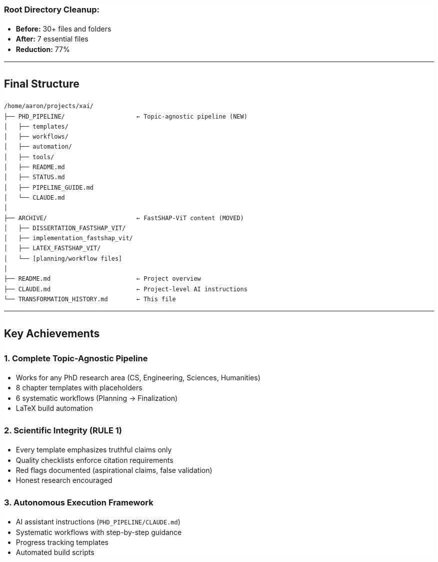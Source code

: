 ### Root Directory Cleanup:
- **Before:** 30+ files and folders
- **After:** 7 essential files
- **Reduction:** 77%

---

## Final Structure

```
/home/aaron/projects/xai/
├── PHD_PIPELINE/                    ← Topic-agnostic pipeline (NEW)
│   ├── templates/
│   ├── workflows/
│   ├── automation/
│   ├── tools/
│   ├── README.md
│   ├── STATUS.md
│   ├── PIPELINE_GUIDE.md
│   └── CLAUDE.md
│
├── ARCHIVE/                         ← FastSHAP-ViT content (MOVED)
│   ├── DISSERTATION_FASTSHAP_VIT/
│   ├── implementation_fastshap_vit/
│   ├── LATEX_FASTSHAP_VIT/
│   └── [planning/workflow files]
│
├── README.md                        ← Project overview
├── CLAUDE.md                        ← Project-level AI instructions
└── TRANSFORMATION_HISTORY.md        ← This file
```

---

## Key Achievements

### 1. **Complete Topic-Agnostic Pipeline**
- Works for any PhD research area (CS, Engineering, Sciences, Humanities)
- 8 chapter templates with placeholders
- 6 systematic workflows (Planning → Finalization)
- LaTeX build automation

### 2. **Scientific Integrity (RULE 1)**
- Every template emphasizes truthful claims only
- Quality checklists enforce citation requirements
- Red flags documented (aspirational claims, false validation)
- Honest research encouraged

### 3. **Autonomous Execution Framework**
- AI assistant instructions (`PHD_PIPELINE/CLAUDE.md`)
- Systematic workflows with step-by-step guidance
- Progress tracking templates
- Automated build scripts
